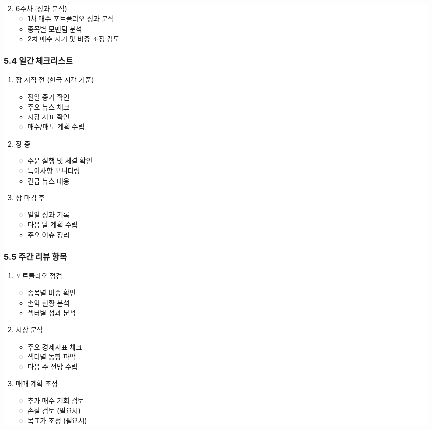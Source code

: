 2. 6주차 (성과 분석)
   - 1차 매수 포트폴리오 성과 분석
   - 종목별 모멘텀 분석
   - 2차 매수 시기 및 비중 조정 검토

### 5.4 일간 체크리스트
1. 장 시작 전 (한국 시간 기준)
   - 전일 종가 확인
   - 주요 뉴스 체크
   - 시장 지표 확인
   - 매수/매도 계획 수립

2. 장 중
   - 주문 실행 및 체결 확인
   - 특이사항 모니터링
   - 긴급 뉴스 대응

3. 장 마감 후
   - 일일 성과 기록
   - 다음 날 계획 수립
   - 주요 이슈 정리

### 5.5 주간 리뷰 항목
1. 포트폴리오 점검
   - 종목별 비중 확인
   - 손익 현황 분석
   - 섹터별 성과 분석

2. 시장 분석
   - 주요 경제지표 체크
   - 섹터별 동향 파악
   - 다음 주 전망 수립

3. 매매 계획 조정
   - 추가 매수 기회 검토
   - 손절 검토 (필요시)
   - 목표가 조정 (필요시) 